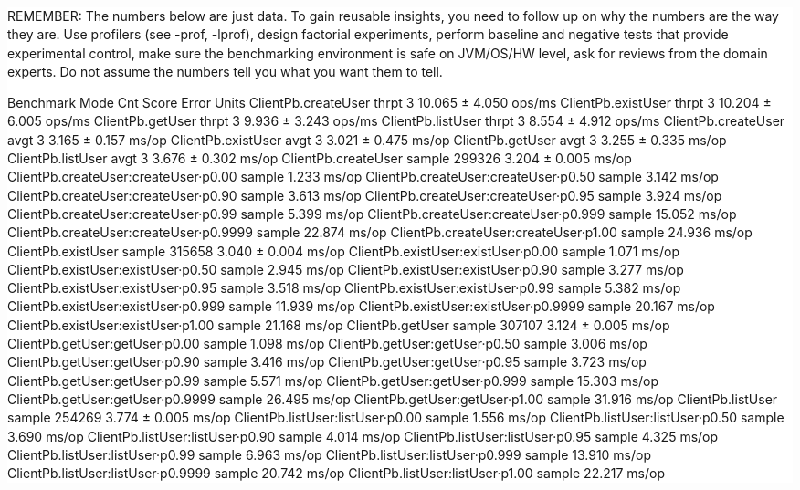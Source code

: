 REMEMBER: The numbers below are just data. To gain reusable insights, you need to follow up on
why the numbers are the way they are. Use profilers (see -prof, -lprof), design factorial
experiments, perform baseline and negative tests that provide experimental control, make sure
the benchmarking environment is safe on JVM/OS/HW level, ask for reviews from the domain experts.
Do not assume the numbers tell you what you want them to tell.

Benchmark                                 Mode     Cnt   Score   Error   Units
ClientPb.createUser                      thrpt       3  10.065 ± 4.050  ops/ms
ClientPb.existUser                       thrpt       3  10.204 ± 6.005  ops/ms
ClientPb.getUser                         thrpt       3   9.936 ± 3.243  ops/ms
ClientPb.listUser                        thrpt       3   8.554 ± 4.912  ops/ms
ClientPb.createUser                       avgt       3   3.165 ± 0.157   ms/op
ClientPb.existUser                        avgt       3   3.021 ± 0.475   ms/op
ClientPb.getUser                          avgt       3   3.255 ± 0.335   ms/op
ClientPb.listUser                         avgt       3   3.676 ± 0.302   ms/op
ClientPb.createUser                     sample  299326   3.204 ± 0.005   ms/op
ClientPb.createUser:createUser·p0.00    sample           1.233           ms/op
ClientPb.createUser:createUser·p0.50    sample           3.142           ms/op
ClientPb.createUser:createUser·p0.90    sample           3.613           ms/op
ClientPb.createUser:createUser·p0.95    sample           3.924           ms/op
ClientPb.createUser:createUser·p0.99    sample           5.399           ms/op
ClientPb.createUser:createUser·p0.999   sample          15.052           ms/op
ClientPb.createUser:createUser·p0.9999  sample          22.874           ms/op
ClientPb.createUser:createUser·p1.00    sample          24.936           ms/op
ClientPb.existUser                      sample  315658   3.040 ± 0.004   ms/op
ClientPb.existUser:existUser·p0.00      sample           1.071           ms/op
ClientPb.existUser:existUser·p0.50      sample           2.945           ms/op
ClientPb.existUser:existUser·p0.90      sample           3.277           ms/op
ClientPb.existUser:existUser·p0.95      sample           3.518           ms/op
ClientPb.existUser:existUser·p0.99      sample           5.382           ms/op
ClientPb.existUser:existUser·p0.999     sample          11.939           ms/op
ClientPb.existUser:existUser·p0.9999    sample          20.167           ms/op
ClientPb.existUser:existUser·p1.00      sample          21.168           ms/op
ClientPb.getUser                        sample  307107   3.124 ± 0.005   ms/op
ClientPb.getUser:getUser·p0.00          sample           1.098           ms/op
ClientPb.getUser:getUser·p0.50          sample           3.006           ms/op
ClientPb.getUser:getUser·p0.90          sample           3.416           ms/op
ClientPb.getUser:getUser·p0.95          sample           3.723           ms/op
ClientPb.getUser:getUser·p0.99          sample           5.571           ms/op
ClientPb.getUser:getUser·p0.999         sample          15.303           ms/op
ClientPb.getUser:getUser·p0.9999        sample          26.495           ms/op
ClientPb.getUser:getUser·p1.00          sample          31.916           ms/op
ClientPb.listUser                       sample  254269   3.774 ± 0.005   ms/op
ClientPb.listUser:listUser·p0.00        sample           1.556           ms/op
ClientPb.listUser:listUser·p0.50        sample           3.690           ms/op
ClientPb.listUser:listUser·p0.90        sample           4.014           ms/op
ClientPb.listUser:listUser·p0.95        sample           4.325           ms/op
ClientPb.listUser:listUser·p0.99        sample           6.963           ms/op
ClientPb.listUser:listUser·p0.999       sample          13.910           ms/op
ClientPb.listUser:listUser·p0.9999      sample          20.742           ms/op
ClientPb.listUser:listUser·p1.00        sample          22.217           ms/op
